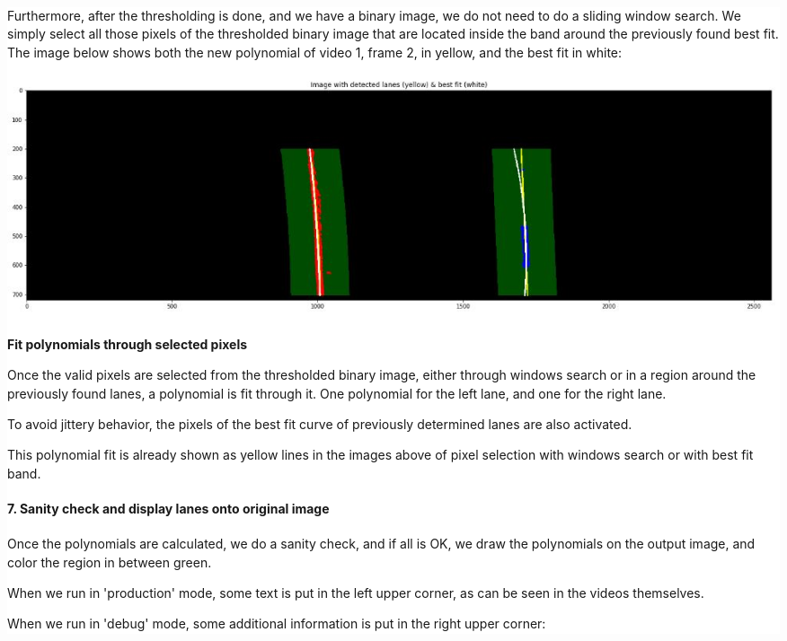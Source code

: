 
Furthermore, after the thresholding is done, and we have a binary image, we do not need to do a sliding window search. We simply select all those pixels of the thresholded binary image that are located inside the band around the previously found best fit. The image below shows both the new polynomial of video 1, frame 2, in yellow, and the best fit in white:

![image](https://github.com/ArjaanBuijk/CarND_Advanced_Lane_Lines/blob/master/images//video1_frame2_best_fit_available_select_pixels.jpg?raw=true)

<b>Fit polynomials through selected pixels</b>

Once the valid pixels are selected from the thresholded binary image, either through windows search or in a region around the previously found lanes, a polynomial is fit through it. One polynomial for the left lane, and one for the right lane.

To avoid jittery behavior, the pixels of the best fit curve of previously determined lanes are also activated. 

This polynomial fit is already shown as yellow lines in the images above of pixel selection with windows search or with best fit band.


#### 7. Sanity check and display lanes onto original image

Once the polynomials are calculated, we do a sanity check, and if all is OK, we draw the polynomials on the output image, and color the region in between green.

When we run in 'production' mode, some text is put in the left upper corner, as can be seen in the videos themselves.

When we run in 'debug' mode, some additional information is put in the right upper corner:

